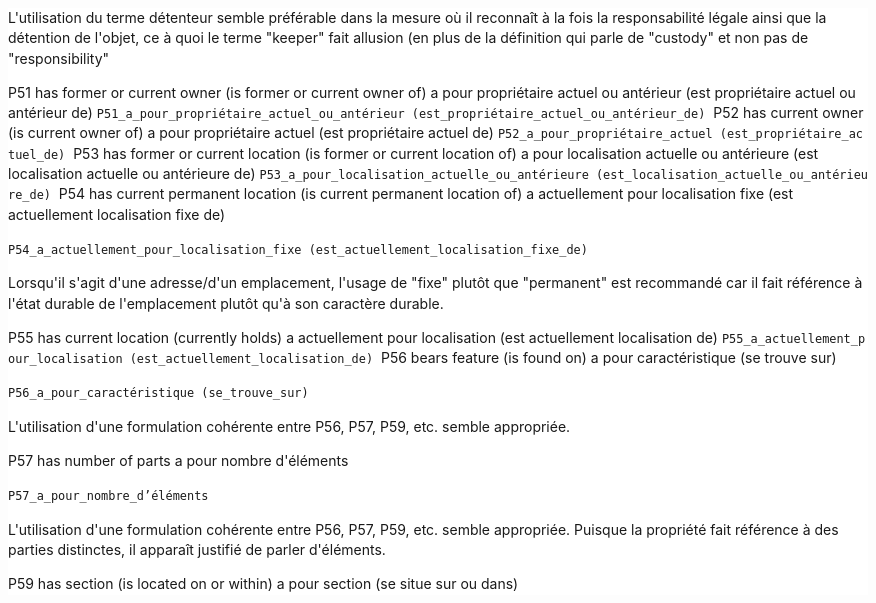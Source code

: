 <p>L'utilisation du terme détenteur semble préférable dans la mesure où il reconnaît à la fois la responsabilité légale ainsi que la détention de l'objet, ce à quoi le terme "keeper" fait allusion (en plus de la définition qui parle de "custody" et non pas de "responsibility"</p></td>
</tr>
<tr class="even">
<td>P51</td>
<td>has former or current owner (is former or current owner of)</td>
<td>a pour propriétaire actuel ou antérieur (est propriétaire actuel ou antérieur de)</td>
<td><code class="language-plaintext highlighter-rouge">P51_a_pour_propriétaire_actuel_ou_antérieur (est_propriétaire_actuel_ou_antérieur_de)</code> </td>
</tr>
<tr class="odd">
<td>P52</td>
<td>has current owner (is current owner of)</td>
<td>a pour propriétaire actuel (est propriétaire actuel de)</td>
<td><code class="language-plaintext highlighter-rouge">P52_a_pour_propriétaire_actuel (est_propriétaire_actuel_de)</code> </td>
</tr>
<tr class="even">
<td>P53</td>
<td>has former or current location (is former or current location of)</td>
<td>a pour localisation actuelle ou antérieure (est localisation actuelle ou antérieure de)</td>
<td><code class="language-plaintext highlighter-rouge">P53_a_pour_localisation_actuelle_ou_antérieure (est_localisation_actuelle_ou_antérieure_de)</code> </td>
</tr>
<tr class="odd">
<td>P54</td>
<td>has current permanent location (is current permanent location of)</td>
<td>a actuellement pour localisation fixe (est actuellement localisation fixe de)</td>
<td><p><code class="language-plaintext highlighter-rouge">P54_a_actuellement_pour_localisation_fixe (est_actuellement_localisation_fixe_de)</code> </p>
<p>Lorsqu'il s'agit d'une adresse/d'un emplacement, l'usage de "fixe" plutôt que "permanent" est recommandé car il fait référence à l'état durable de l'emplacement plutôt qu'à son caractère durable.</p></td>
</tr>
<tr class="even">
<td>P55</td>
<td>has current location (currently holds)</td>
<td>a actuellement pour localisation (est actuellement localisation de)</td>
<td><code class="language-plaintext highlighter-rouge">P55_a_actuellement_pour_localisation (est_actuellement_localisation_de)</code> </td>
</tr>
<tr class="odd">
<td>P56</td>
<td>bears feature (is found on)</td>
<td>a pour caractéristique (se trouve sur)</td>
<td><p><code class="language-plaintext highlighter-rouge">P56_a_pour_caractéristique (se_trouve_sur)</code> </p>
<p>L'utilisation d'une formulation cohérente entre P56, P57, P59, etc. semble appropriée.</p></td>
</tr>
<tr class="even">
<td>P57</td>
<td>has number of parts</td>
<td>a pour nombre d'éléments</td>
<td><p><code class="language-plaintext highlighter-rouge">P57_a_pour_nombre_d’éléments</code> </p>
<p>L'utilisation d'une formulation cohérente entre P56, P57, P59, etc. semble appropriée. Puisque la propriété fait référence à des parties distinctes, il apparaît justifié de parler d'éléments.</p></td>
</tr>
<tr class="odd">
<td>P59</td>
<td>has section (is located on or within)</td>
<td>a pour section (se situe sur ou dans)</td>
